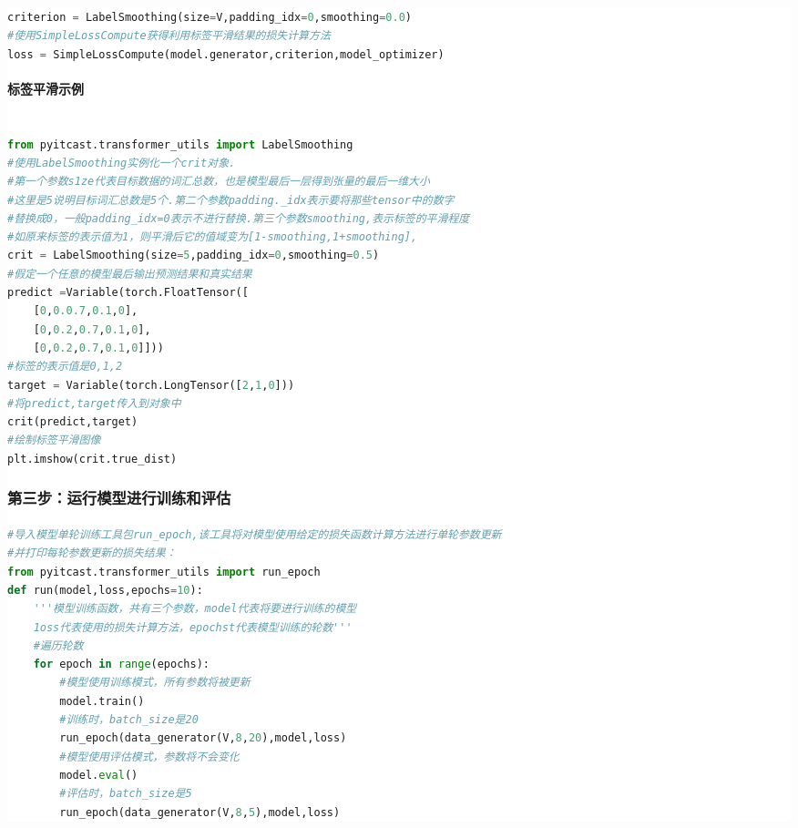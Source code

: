 ```python
criterion = LabelSmoothing(size=V,padding_idx=0,smoothing=0.0)
#使用SimpleLossCompute获得利用标签平滑结果的损失计算方法
loss = SimpleLossCompute(model.generator,criterion,model_optimizer)
```





#### 标签平滑示例

```python

from pyitcast.transformer_utils import LabelSmoothing
#使用LabelSmoothing实例化一个crit对象.
#第一个参数s1ze代表目标数据的词汇总数，也是模型最后一层得到张量的最后一维大小
#这里是5说明目标词汇总数是5个.第二个参数padding._idx表示要将那些tensor中的数字
#替换成0，一般padding_idx=0表示不进行替换.第三个参数smoothing,表示标签的平滑程度
#如原来标签的表示值为1，则平滑后它的值域变为[1-smoothing,1+smoothing],
crit = LabelSmoothing(size=5,padding_idx=0,smoothing=0.5)
#假定一个任意的模型最后输出预测结果和真实结果
predict =Variable(torch.FloatTensor([
    [0,0.0.7,0.1,0],
    [0,0.2,0.7,0.1,0],
    [0,0.2,0.7,0.1,0]]))
#标签的表示值是0,1,2
target = Variable(torch.LongTensor([2,1,0]))
#将predict,target传入到对象中
crit(predict,target)
#绘制标签平滑图像
plt.imshow(crit.true_dist)
```



### 第三步：运行模型进行训练和评估

```python
#导入模型单轮训练工具包run_epoch,该工具将对模型使用给定的损失函数计算方法进行单轮参数更新
#并打印每轮参数更新的损失结果：
from pyitcast.transformer_utils import run_epoch
def run(model,loss,epochs=10):
    '''模型训练函数，共有三个参数，model代表将要进行训练的模型
    1oss代表使用的损失计算方法，epochst代表模型训练的轮数'''
    #遍历轮数
    for epoch in range(epochs):
        #模型使用训练模式，所有参数将被更新
        model.train()
        #训练时，batch_size是20
        run_epoch(data_generator(V,8,20),model,loss)
        #模型使用评估模式，参数将不会变化
        model.eval()
        #评估时，batch_size是5
        run_epoch(data_generator(V,8,5),model,loss)
```
